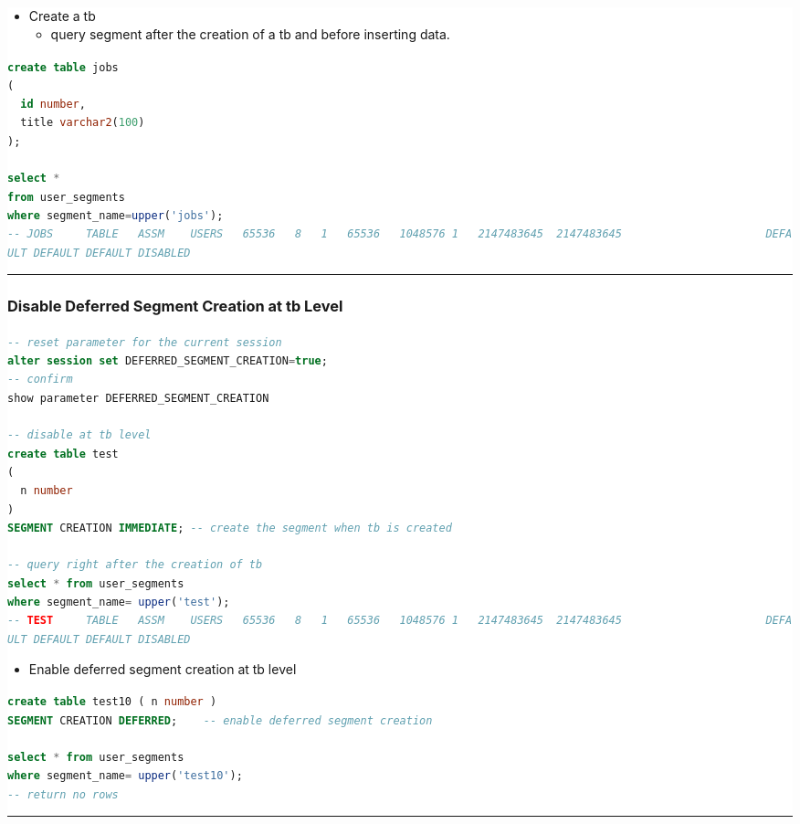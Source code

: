 - Create a tb
  - query segment after the creation of a tb and before inserting data.

```sql
create table jobs
(
  id number,
  title varchar2(100)
);

select *
from user_segments
where segment_name=upper('jobs');
-- JOBS		TABLE	ASSM	USERS	65536	8	1	65536	1048576	1	2147483645	2147483645						DEFAULT	DEFAULT	DEFAULT	DISABLED
```

---

### Disable Deferred Segment Creation at tb Level

```sql
-- reset parameter for the current session
alter session set DEFERRED_SEGMENT_CREATION=true;
-- confirm
show parameter DEFERRED_SEGMENT_CREATION

-- disable at tb level
create table test
(
  n number
)
SEGMENT CREATION IMMEDIATE; -- create the segment when tb is created

-- query right after the creation of tb
select * from user_segments
where segment_name= upper('test');
-- TEST		TABLE	ASSM	USERS	65536	8	1	65536	1048576	1	2147483645	2147483645						DEFAULT	DEFAULT	DEFAULT	DISABLED

```

- Enable deferred segment creation at tb level

```sql
create table test10 ( n number )
SEGMENT CREATION DEFERRED;    -- enable deferred segment creation

select * from user_segments
where segment_name= upper('test10');
-- return no rows
```

---

